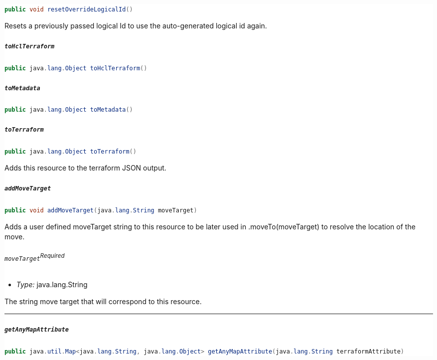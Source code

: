 ```java
public void resetOverrideLogicalId()
```

Resets a previously passed logical Id to use the auto-generated logical id again.

##### `toHclTerraform` <a name="toHclTerraform" id="@cdktf/provider-opentelekomcloud.ltsNotificationTemplateV2.LtsNotificationTemplateV2.toHclTerraform"></a>

```java
public java.lang.Object toHclTerraform()
```

##### `toMetadata` <a name="toMetadata" id="@cdktf/provider-opentelekomcloud.ltsNotificationTemplateV2.LtsNotificationTemplateV2.toMetadata"></a>

```java
public java.lang.Object toMetadata()
```

##### `toTerraform` <a name="toTerraform" id="@cdktf/provider-opentelekomcloud.ltsNotificationTemplateV2.LtsNotificationTemplateV2.toTerraform"></a>

```java
public java.lang.Object toTerraform()
```

Adds this resource to the terraform JSON output.

##### `addMoveTarget` <a name="addMoveTarget" id="@cdktf/provider-opentelekomcloud.ltsNotificationTemplateV2.LtsNotificationTemplateV2.addMoveTarget"></a>

```java
public void addMoveTarget(java.lang.String moveTarget)
```

Adds a user defined moveTarget string to this resource to be later used in .moveTo(moveTarget) to resolve the location of the move.

###### `moveTarget`<sup>Required</sup> <a name="moveTarget" id="@cdktf/provider-opentelekomcloud.ltsNotificationTemplateV2.LtsNotificationTemplateV2.addMoveTarget.parameter.moveTarget"></a>

- *Type:* java.lang.String

The string move target that will correspond to this resource.

---

##### `getAnyMapAttribute` <a name="getAnyMapAttribute" id="@cdktf/provider-opentelekomcloud.ltsNotificationTemplateV2.LtsNotificationTemplateV2.getAnyMapAttribute"></a>

```java
public java.util.Map<java.lang.String, java.lang.Object> getAnyMapAttribute(java.lang.String terraformAttribute)
```
